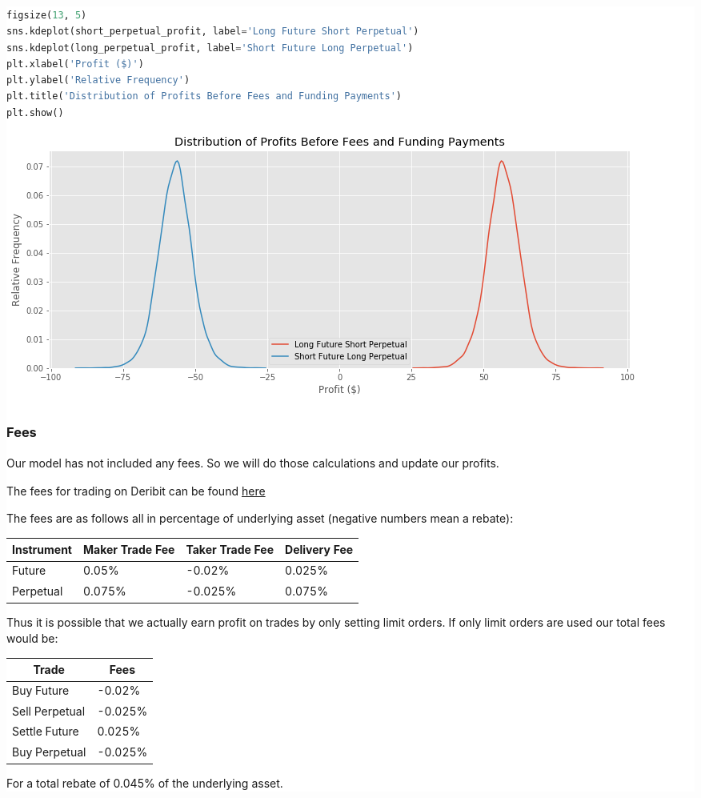 
```python
figsize(13, 5)
sns.kdeplot(short_perpetual_profit, label='Long Future Short Perpetual')
sns.kdeplot(long_perpetual_profit, label='Short Future Long Perpetual')
plt.xlabel('Profit ($)')
plt.ylabel('Relative Frequency')
plt.title('Distribution of Profits Before Fees and Funding Payments')
plt.show()
```


![png](/assets/images/bitcoin-futures-arbitrage-part-4_files/bitcoin-futures-arbitrage-part-4_15_0.png)


### Fees

Our model has not included any fees. So we will do those calculations and update our profits.

The fees for trading on Deribit can be found [here](https://www.deribit.com/pages/information/fees)

The fees are as follows all in percentage of underlying asset (negative numbers mean a rebate):

Instrument | Maker Trade Fee | Taker Trade Fee | Delivery Fee
--- | --- | --- | ---
Future | 0.05% | -0.02% | 0.025%
Perpetual | 0.075% | -0.025% | 0.075%

Thus it is possible that we actually earn profit on trades by only setting limit orders. If only limit orders are used our total fees would be:

Trade | Fees
--- | ---
Buy Future | -0.02%
Sell Perpetual | -0.025%
Settle Future | 0.025%
Buy Perpetual | -0.025%

For a total rebate of 0.045% of the underlying asset.
